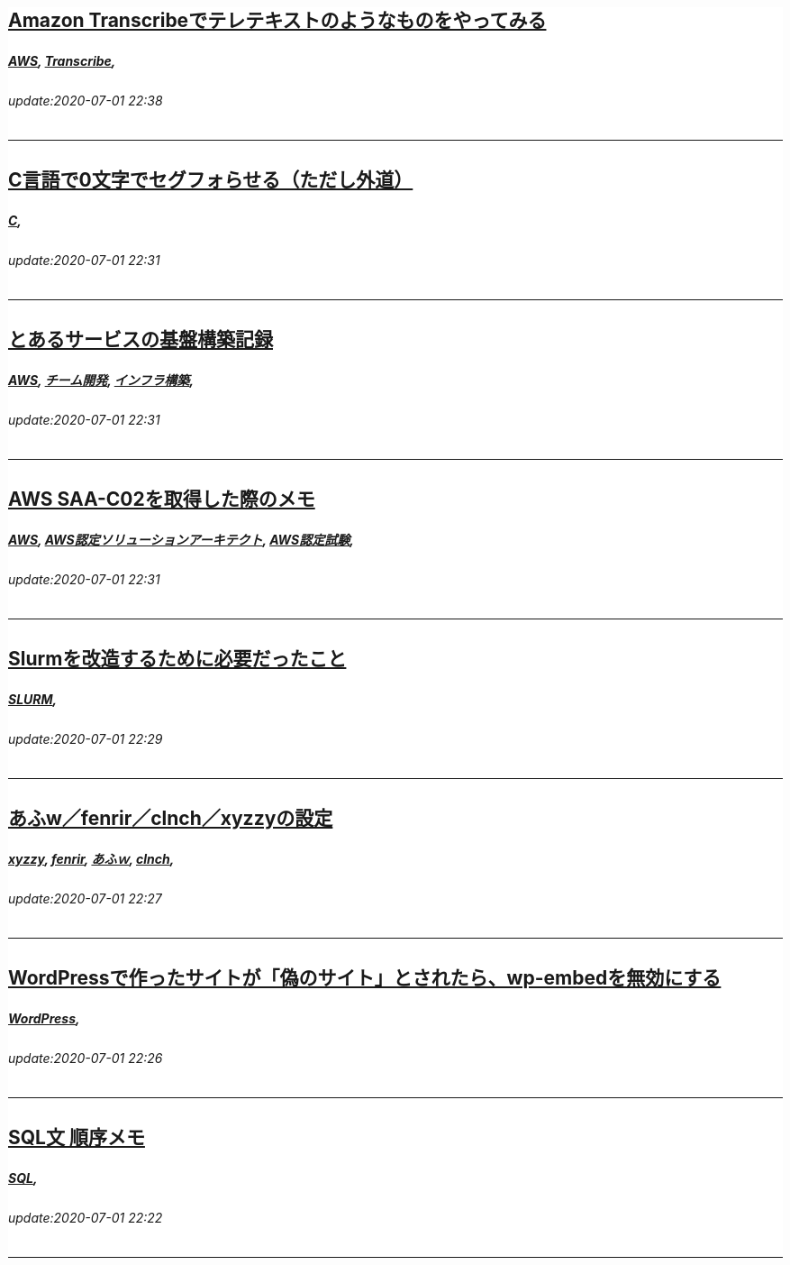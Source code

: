 ## [Amazon Transcribeでテレテキストのようなものをやってみる](https://qiita.com/daredeshow/items/07dae50df74e0a3e1595)
##### [AWS](https://qiita.com/tags/AWS), [Transcribe](https://qiita.com/tags/Transcribe), 
###### update:2020-07-01 22:38
---
## [C言語で0文字でセグフォらせる（ただし外道）](https://qiita.com/hon_no_mushi/items/59e9ff9e3f4679c91c07)
##### [C](https://qiita.com/tags/C), 
###### update:2020-07-01 22:31
---
## [とあるサービスの基盤構築記録](https://qiita.com/tetsuya28/items/db37694ed830ff0c19e1)
##### [AWS](https://qiita.com/tags/AWS), [チーム開発](https://qiita.com/tags/チーム開発), [インフラ構築](https://qiita.com/tags/インフラ構築), 
###### update:2020-07-01 22:31
---
## [AWS SAA-C02を取得した際のメモ](https://qiita.com/dyamaguc/items/683c8e74ea5310335789)
##### [AWS](https://qiita.com/tags/AWS), [AWS認定ソリューションアーキテクト](https://qiita.com/tags/AWS認定ソリューションアーキテクト), [AWS認定試験](https://qiita.com/tags/AWS認定試験), 
###### update:2020-07-01 22:31
---
## [Slurmを改造するために必要だったこと](https://qiita.com/loxop/items/49f1cd93262bc60a0a18)
##### [SLURM](https://qiita.com/tags/SLURM), 
###### update:2020-07-01 22:29
---
## [あふw／fenrir／clnch／xyzzyの設定](https://qiita.com/yossi509311/items/5b43496b774bfe9666dd)
##### [xyzzy](https://qiita.com/tags/xyzzy), [fenrir](https://qiita.com/tags/fenrir), [あふｗ](https://qiita.com/tags/あふｗ), [clnch](https://qiita.com/tags/clnch), 
###### update:2020-07-01 22:27
---
## [WordPressで作ったサイトが「偽のサイト」とされたら、wp-embedを無効にする](https://qiita.com/seltzer/items/375ad7c10de9db7aa7f1)
##### [WordPress](https://qiita.com/tags/WordPress), 
###### update:2020-07-01 22:26
---
## [SQL文  順序メモ](https://qiita.com/tabiojisann/items/bb9a5178f51c369bae70)
##### [SQL](https://qiita.com/tags/SQL), 
###### update:2020-07-01 22:22
---